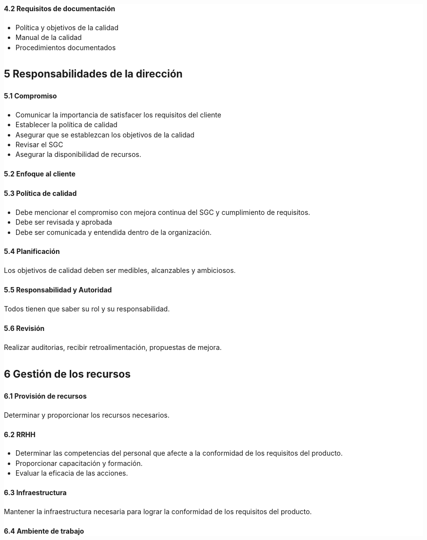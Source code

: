 #### 4.2 Requisitos de documentación

- Política y objetivos de la calidad
- Manual de la calidad
- Procedimientos documentados

## 5 Responsabilidades de la dirección

#### 5.1 Compromiso

- Comunicar la importancia de satisfacer los requisitos del cliente
- Establecer la política de calidad
- Asegurar que se establezcan los objetivos de la calidad
- Revisar el SGC
- Asegurar la disponibilidad de recursos.

#### 5.2 Enfoque al cliente

#### 5.3 Política de calidad

- Debe mencionar el compromiso con mejora continua del SGC y cumplimiento de requisitos.
- Debe ser revisada y aprobada
- Debe ser comunicada y entendida dentro de la organización.

#### 5.4 Planificación

Los objetivos de calidad deben ser medibles, alcanzables y ambiciosos.

#### 5.5 Responsabilidad y Autoridad

Todos tienen que saber su rol y su responsabilidad.

#### 5.6 Revisión

Realizar auditorias, recibir retroalimentación, propuestas de mejora.

## 6 Gestión de los recursos

#### 6.1 Provisión de recursos

Determinar y proporcionar los recursos necesarios.

#### 6.2 RRHH

- Determinar las competencias del personal que afecte a la conformidad de los requisitos del producto.
- Proporcionar capacitación y formación.
- Evaluar la eficacia de las acciones.

#### 6.3 Infraestructura

Mantener la infraestructura necesaria para lograr la conformidad de los requisitos del producto.

#### 6.4 Ambiente de trabajo
